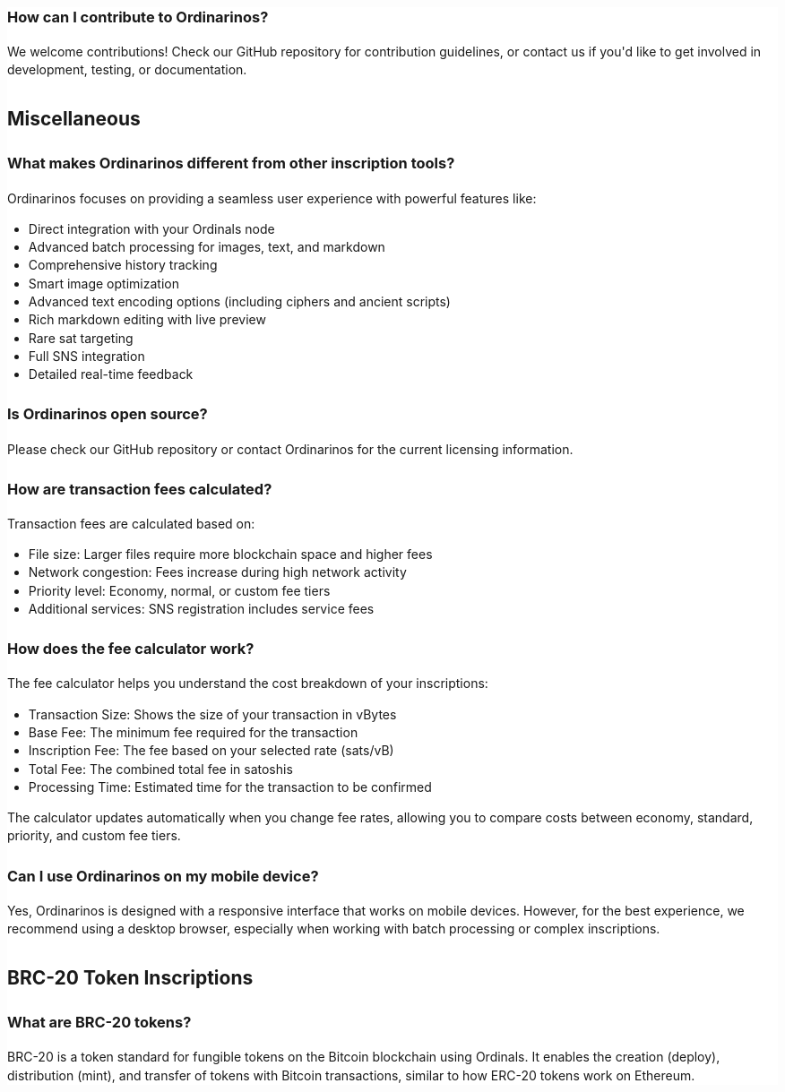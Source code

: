 ### How can I contribute to Ordinarinos?
We welcome contributions! Check our GitHub repository for contribution guidelines, or contact us if you'd like to get involved in development, testing, or documentation.

## Miscellaneous

### What makes Ordinarinos different from other inscription tools?
Ordinarinos focuses on providing a seamless user experience with powerful features like:
- Direct integration with your Ordinals node
- Advanced batch processing for images, text, and markdown
- Comprehensive history tracking
- Smart image optimization
- Advanced text encoding options (including ciphers and ancient scripts)
- Rich markdown editing with live preview
- Rare sat targeting
- Full SNS integration
- Detailed real-time feedback

### Is Ordinarinos open source?
Please check our GitHub repository or contact Ordinarinos for the current licensing information.

### How are transaction fees calculated?
Transaction fees are calculated based on:
- File size: Larger files require more blockchain space and higher fees
- Network congestion: Fees increase during high network activity
- Priority level: Economy, normal, or custom fee tiers
- Additional services: SNS registration includes service fees

### How does the fee calculator work?
The fee calculator helps you understand the cost breakdown of your inscriptions:
- Transaction Size: Shows the size of your transaction in vBytes
- Base Fee: The minimum fee required for the transaction
- Inscription Fee: The fee based on your selected rate (sats/vB)
- Total Fee: The combined total fee in satoshis
- Processing Time: Estimated time for the transaction to be confirmed

The calculator updates automatically when you change fee rates, allowing you to compare costs between economy, standard, priority, and custom fee tiers.

### Can I use Ordinarinos on my mobile device?
Yes, Ordinarinos is designed with a responsive interface that works on mobile devices. However, for the best experience, we recommend using a desktop browser, especially when working with batch processing or complex inscriptions.
## BRC-20 Token Inscriptions

### What are BRC-20 tokens?
BRC-20 is a token standard for fungible tokens on the Bitcoin blockchain using Ordinals. It enables the creation (deploy), distribution (mint), and transfer of tokens with Bitcoin transactions, similar to how ERC-20 tokens work on Ethereum.
